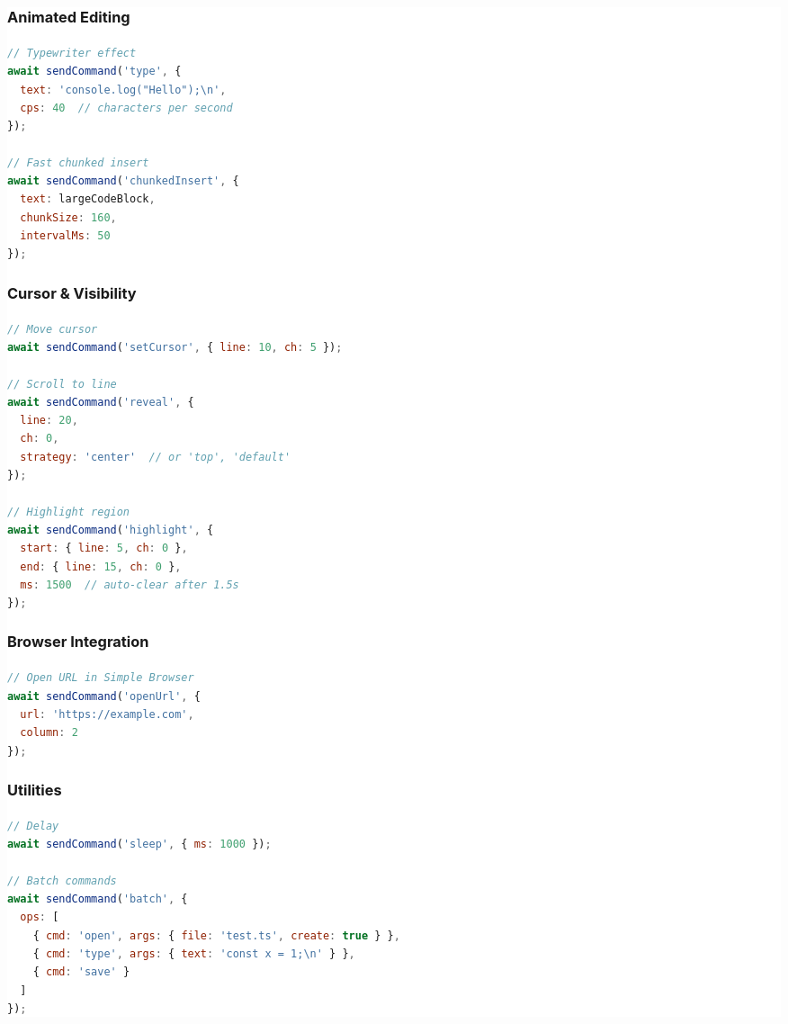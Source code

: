 ### Animated Editing

```javascript
// Typewriter effect
await sendCommand('type', {
  text: 'console.log("Hello");\n',
  cps: 40  // characters per second
});

// Fast chunked insert
await sendCommand('chunkedInsert', {
  text: largeCodeBlock,
  chunkSize: 160,
  intervalMs: 50
});
```

### Cursor & Visibility

```javascript
// Move cursor
await sendCommand('setCursor', { line: 10, ch: 5 });

// Scroll to line
await sendCommand('reveal', {
  line: 20,
  ch: 0,
  strategy: 'center'  // or 'top', 'default'
});

// Highlight region
await sendCommand('highlight', {
  start: { line: 5, ch: 0 },
  end: { line: 15, ch: 0 },
  ms: 1500  // auto-clear after 1.5s
});
```

### Browser Integration

```javascript
// Open URL in Simple Browser
await sendCommand('openUrl', {
  url: 'https://example.com',
  column: 2
});
```

### Utilities

```javascript
// Delay
await sendCommand('sleep', { ms: 1000 });

// Batch commands
await sendCommand('batch', {
  ops: [
    { cmd: 'open', args: { file: 'test.ts', create: true } },
    { cmd: 'type', args: { text: 'const x = 1;\n' } },
    { cmd: 'save' }
  ]
});
```

